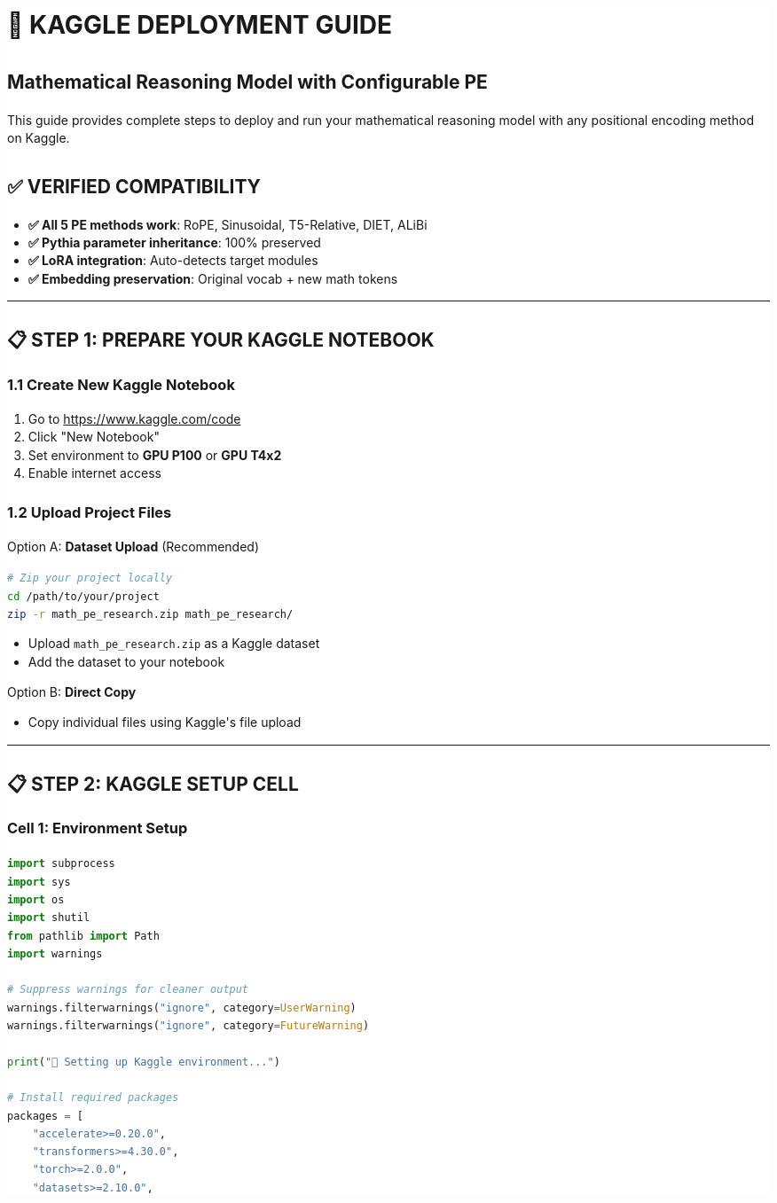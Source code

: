 # 🚀 KAGGLE DEPLOYMENT GUIDE
## Mathematical Reasoning Model with Configurable PE

This guide provides complete steps to deploy and run your mathematical reasoning model with any positional encoding method on Kaggle.

## ✅ VERIFIED COMPATIBILITY
- **✅ All 5 PE methods work**: RoPE, Sinusoidal, T5-Relative, DIET, ALiBi
- **✅ Pythia parameter inheritance**: 100% preserved
- **✅ LoRA integration**: Auto-detects target modules
- **✅ Embedding preservation**: Original vocab + new math tokens

---

## 📋 STEP 1: PREPARE YOUR KAGGLE NOTEBOOK

### 1.1 Create New Kaggle Notebook
1. Go to https://www.kaggle.com/code
2. Click "New Notebook"
3. Set environment to **GPU P100** or **GPU T4x2**
4. Enable internet access

### 1.2 Upload Project Files
Option A: **Dataset Upload** (Recommended)
```bash
# Zip your project locally
cd /path/to/your/project
zip -r math_pe_research.zip math_pe_research/
```
- Upload `math_pe_research.zip` as a Kaggle dataset
- Add the dataset to your notebook

Option B: **Direct Copy** 
- Copy individual files using Kaggle's file upload

---

## 📋 STEP 2: KAGGLE SETUP CELL

### Cell 1: Environment Setup
```python
import subprocess
import sys
import os
import shutil
from pathlib import Path
import warnings

# Suppress warnings for cleaner output
warnings.filterwarnings("ignore", category=UserWarning)
warnings.filterwarnings("ignore", category=FutureWarning)

print("🔧 Setting up Kaggle environment...")

# Install required packages
packages = [
    "accelerate>=0.20.0",
    "transformers>=4.30.0",
    "torch>=2.0.0",
    "datasets>=2.10.0",
```